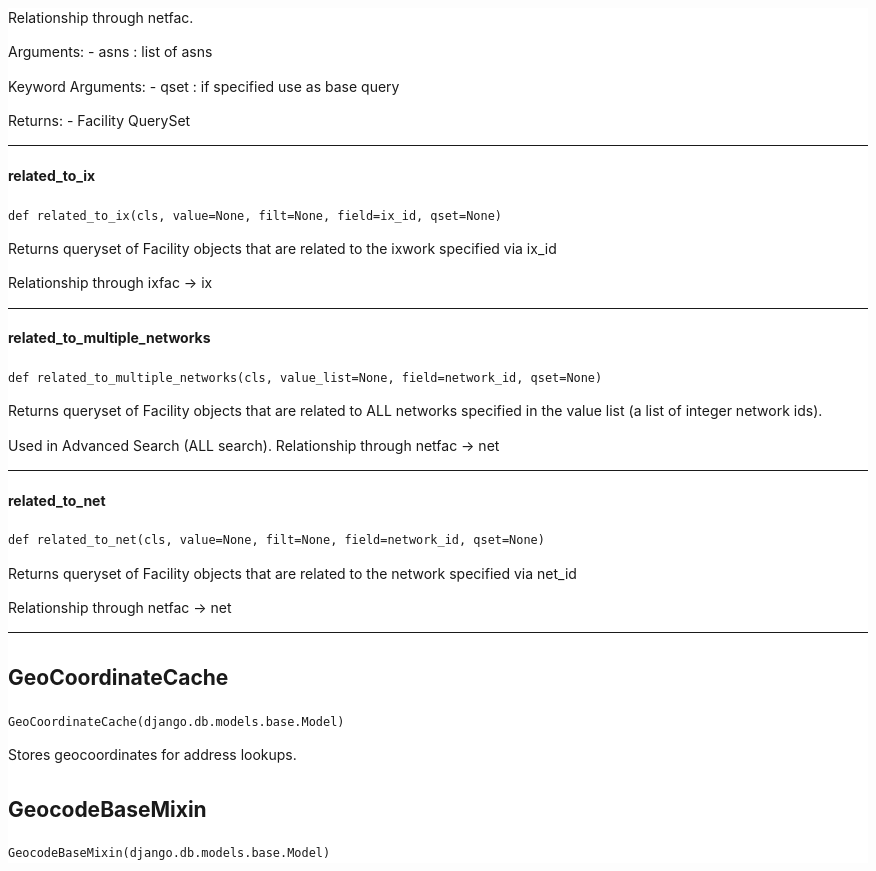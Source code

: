 Relationship through netfac.

Arguments:
    - asns <list>: list of asns

Keyword Arguments:
    - qset <Facility QuerySet>: if specified use as base query

Returns:
    - Facility QuerySet

---
#### related_to_ix
`def related_to_ix(cls, value=None, filt=None, field=ix_id, qset=None)`

Returns queryset of Facility objects that
are related to the ixwork specified via ix_id

Relationship through ixfac -> ix

---
#### related_to_multiple_networks
`def related_to_multiple_networks(cls, value_list=None, field=network_id, qset=None)`

Returns queryset of Facility objects that
are related to ALL networks specified in the value list
(a list of integer network ids).

Used in Advanced Search (ALL search).
Relationship through netfac -> net

---
#### related_to_net
`def related_to_net(cls, value=None, filt=None, field=network_id, qset=None)`

Returns queryset of Facility objects that
are related to the network specified via net_id

Relationship through netfac -> net

---

## GeoCoordinateCache

```
GeoCoordinateCache(django.db.models.base.Model)
```

Stores geocoordinates for address lookups.


## GeocodeBaseMixin

```
GeocodeBaseMixin(django.db.models.base.Model)
```
